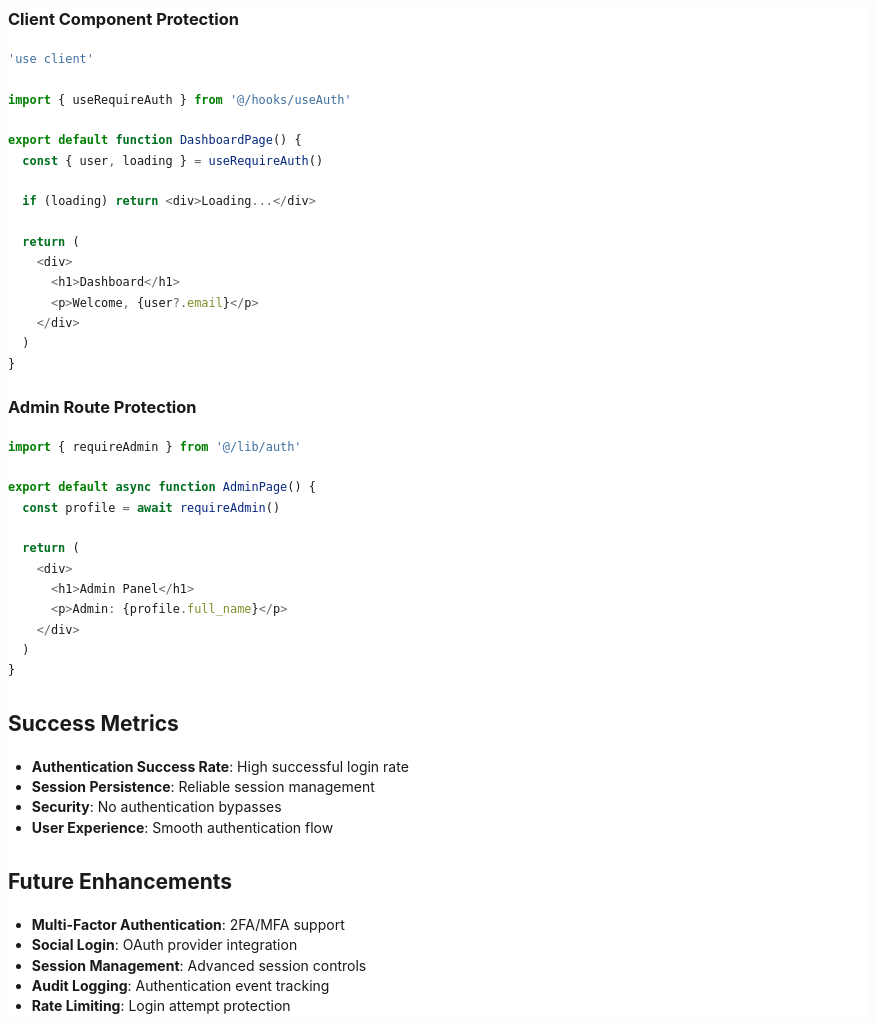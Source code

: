 ### Client Component Protection
```typescript
'use client'

import { useRequireAuth } from '@/hooks/useAuth'

export default function DashboardPage() {
  const { user, loading } = useRequireAuth()
  
  if (loading) return <div>Loading...</div>
  
  return (
    <div>
      <h1>Dashboard</h1>
      <p>Welcome, {user?.email}</p>
    </div>
  )
}
```

### Admin Route Protection
```typescript
import { requireAdmin } from '@/lib/auth'

export default async function AdminPage() {
  const profile = await requireAdmin()
  
  return (
    <div>
      <h1>Admin Panel</h1>
      <p>Admin: {profile.full_name}</p>
    </div>
  )
}
```

## Success Metrics
- **Authentication Success Rate**: High successful login rate
- **Session Persistence**: Reliable session management
- **Security**: No authentication bypasses
- **User Experience**: Smooth authentication flow

## Future Enhancements
- **Multi-Factor Authentication**: 2FA/MFA support
- **Social Login**: OAuth provider integration
- **Session Management**: Advanced session controls
- **Audit Logging**: Authentication event tracking
- **Rate Limiting**: Login attempt protection
